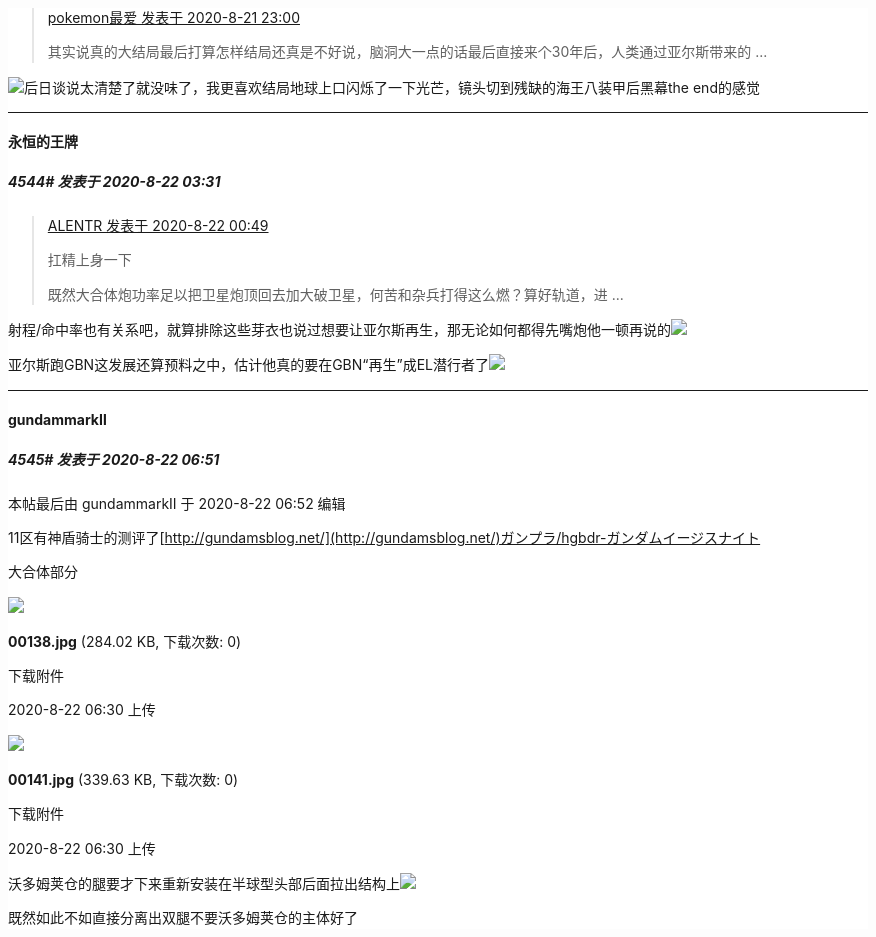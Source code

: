 
<blockquote><a href="httphttps://bbs.saraba1st.com/2b/forum.php?mod=redirect&amp;goto=findpost&amp;pid=48511330&amp;ptid=1858841" target="_blank">pokemon最爱 发表于 2020-8-21 23:00</a>

其实说真的大结局最后打算怎样结局还真是不好说，脑洞大一点的话最后直接来个30年后，人类通过亚尔斯带来的 ...</blockquote>
<img src="https://static.saraba1st.com/image/smiley/face2017/066.png" referrerpolicy="no-referrer">后日谈说太清楚了就没味了，我更喜欢结局地球上口闪烁了一下光芒，镜头切到残缺的海王八装甲后黑幕the end的感觉


-----

####  永恒的王牌  
##### 4544#       发表于 2020-8-22 03:31


<blockquote><a href="httphttps://bbs.saraba1st.com/2b/forum.php?mod=redirect&amp;goto=findpost&amp;pid=48512004&amp;ptid=1858841" target="_blank">ALENTR 发表于 2020-8-22 00:49</a>

扛精上身一下

既然大合体炮功率足以把卫星炮顶回去加大破卫星，何苦和杂兵打得这么燃？算好轨道，进 ...</blockquote>
射程/命中率也有关系吧，就算排除这些芽衣也说过想要让亚尔斯再生，那无论如何都得先嘴炮他一顿再说的<img src="https://static.saraba1st.com/image/smiley/face2017/067.png" referrerpolicy="no-referrer">

亚尔斯跑GBN这发展还算预料之中，估计他真的要在GBN“再生”成EL潜行者了<img src="https://static.saraba1st.com/image/smiley/face2017/245.png" referrerpolicy="no-referrer">


-----

####  gundammarkⅡ  
##### 4545#       发表于 2020-8-22 06:51


 本帖最后由 gundammarkⅡ 于 2020-8-22 06:52 编辑 

11区有神盾骑士的测评了[http://gundamsblog.net/](http://gundamsblog.net/)ガンプラ/hgbdr-ガンダムイージスナイト

大合体部分

<img src="https://img.saraba1st.com/forum/202008/22/063034a2i4vq26i572oai7.jpg" referrerpolicy="no-referrer">


<strong>00138.jpg</strong> (284.02 KB, 下载次数: 0)

下载附件

2020-8-22 06:30 上传


<img src="https://img.saraba1st.com/forum/202008/22/063045ozqgkp03v5vkd3pz.jpg" referrerpolicy="no-referrer">


<strong>00141.jpg</strong> (339.63 KB, 下载次数: 0)

下载附件

2020-8-22 06:30 上传


沃多姆荚仓的腿要才下来重新安装在半球型头部后面拉出结构上<img src="https://static.saraba1st.com/image/smiley/face2017/126.png" referrerpolicy="no-referrer">

既然如此不如直接分离出双腿不要沃多姆荚仓的主体好了
